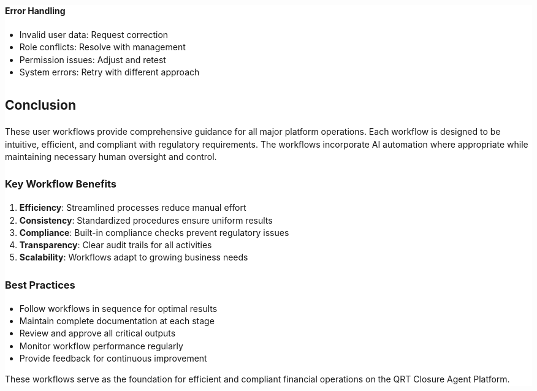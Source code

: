 #### Error Handling
- Invalid user data: Request correction
- Role conflicts: Resolve with management
- Permission issues: Adjust and retest
- System errors: Retry with different approach

## Conclusion

These user workflows provide comprehensive guidance for all major platform operations. Each workflow is designed to be intuitive, efficient, and compliant with regulatory requirements. The workflows incorporate AI automation where appropriate while maintaining necessary human oversight and control.

### Key Workflow Benefits

1. **Efficiency**: Streamlined processes reduce manual effort
2. **Consistency**: Standardized procedures ensure uniform results
3. **Compliance**: Built-in compliance checks prevent regulatory issues
4. **Transparency**: Clear audit trails for all activities
5. **Scalability**: Workflows adapt to growing business needs

### Best Practices

- Follow workflows in sequence for optimal results
- Maintain complete documentation at each stage
- Review and approve all critical outputs
- Monitor workflow performance regularly
- Provide feedback for continuous improvement

These workflows serve as the foundation for efficient and compliant financial operations on the QRT Closure Agent Platform.